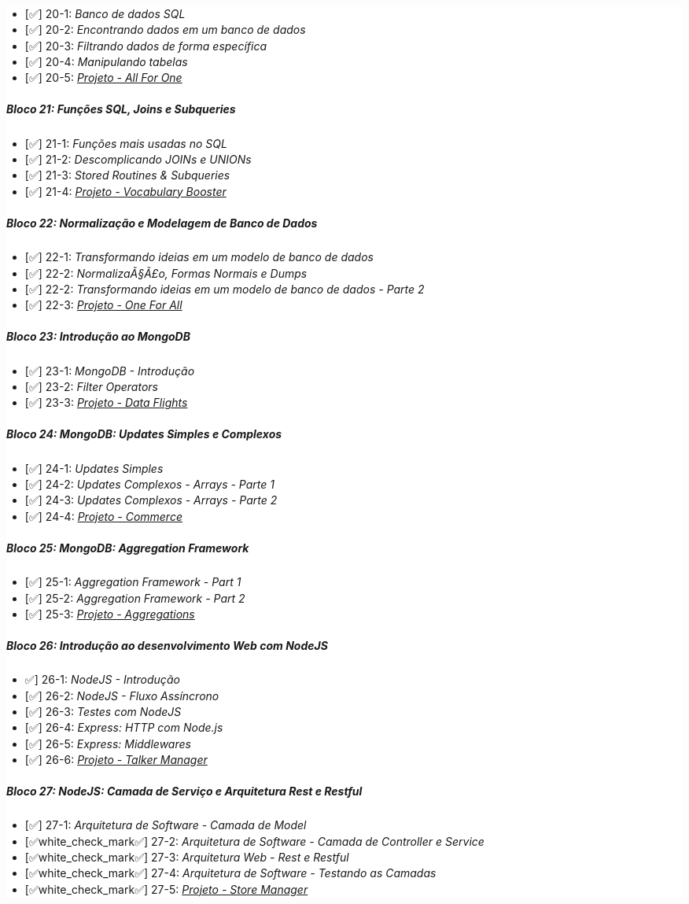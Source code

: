 - [:white_check_mark:] 20-1: _Banco de dados SQL_
- [:white_check_mark:] 20-2: _Encontrando dados em um banco de dados_
- [:white_check_mark:] 20-3: _Filtrando dados de forma específica_
- [:white_check_mark:] 20-4: _Manipulando tabelas_
- [:white_check_mark:] 20-5: _[Projeto - All For One]()_

##### Bloco 21: Funções SQL, Joins e Subqueries

- [:white_check_mark:] 21-1: _Funções mais usadas no SQL_
- [:white_check_mark:] 21-2: _Descomplicando JOINs e UNIONs_
- [:white_check_mark:] 21-3: _Stored Routines & Subqueries_
- [:white_check_mark:] 21-4: _[Projeto - Vocabulary Booster]()_

##### Bloco 22: Normalização e Modelagem de Banco de Dados

- [:white_check_mark:] 22-1: _Transformando ideias em um modelo de banco de dados_
- [:white_check_mark:] 22-2: _NormalizaÃ§Ã£o, Formas Normais e Dumps_
- [:white_check_mark:] 22-2: _Transformando ideias em um modelo de banco de dados - Parte 2_
- [:white_check_mark:] 22-3: _[Projeto - One For All]()_

##### Bloco 23:  Introdução ao MongoDB

- [:white_check_mark:] 23-1: _MongoDB - Introdução_
- [:white_check_mark:] 23-2: _Filter Operators_
- [:white_check_mark:] 23-3: _[Projeto - Data Flights]()_

##### Bloco 24: MongoDB: Updates Simples e Complexos

- [✅] 24-1: _Updates Simples_
- [:white_check_mark:] 24-2: _Updates Complexos - Arrays - Parte 1_
- [:white_check_mark:] 24-3: _Updates Complexos - Arrays - Parte 2_
- [:white_check_mark:] 24-4: _[Projeto - Commerce]()_

##### Bloco 25: MongoDB: Aggregation Framework

- [:white_check_mark:] 25-1: _Aggregation Framework - Part 1_
- [:white_check_mark:] 25-2: _Aggregation Framework - Part 2_
- [:white_check_mark:] 25-3: _[Projeto - Aggregations]()_

##### Bloco 26: Introdução ao desenvolvimento Web com NodeJS

- :white_check_mark:] 26-1: _NodeJS - Introdução_
- [:white_check_mark:] 26-2: _NodeJS - Fluxo Assíncrono_
- [:white_check_mark:] 26-3: _Testes com NodeJS_
- [:white_check_mark:] 26-4: _Express: HTTP com Node.js_
- [:white_check_mark:] 26-5: _Express: Middlewares_
- [:white_check_mark:] 26-6: _[Projeto - Talker Manager]()_

##### Bloco 27: NodeJS: Camada de Serviço e Arquitetura Rest e Restful

- [:white_check_mark:] 27-1: _Arquitetura de Software - Camada de Model_
- [:white_check_mark:white_check_mark:white_check_mark:] 27-2: _Arquitetura de Software - Camada de Controller e Service_
- [:white_check_mark:white_check_mark:white_check_mark:] 27-3: _Arquitetura Web - Rest e Restful_
- [:white_check_mark:white_check_mark:white_check_mark:] 27-4: _Arquitetura de Software - Testando as Camadas_
- [:white_check_mark:white_check_mark:white_check_mark:] 27-5: _[Projeto - Store Manager]()_
